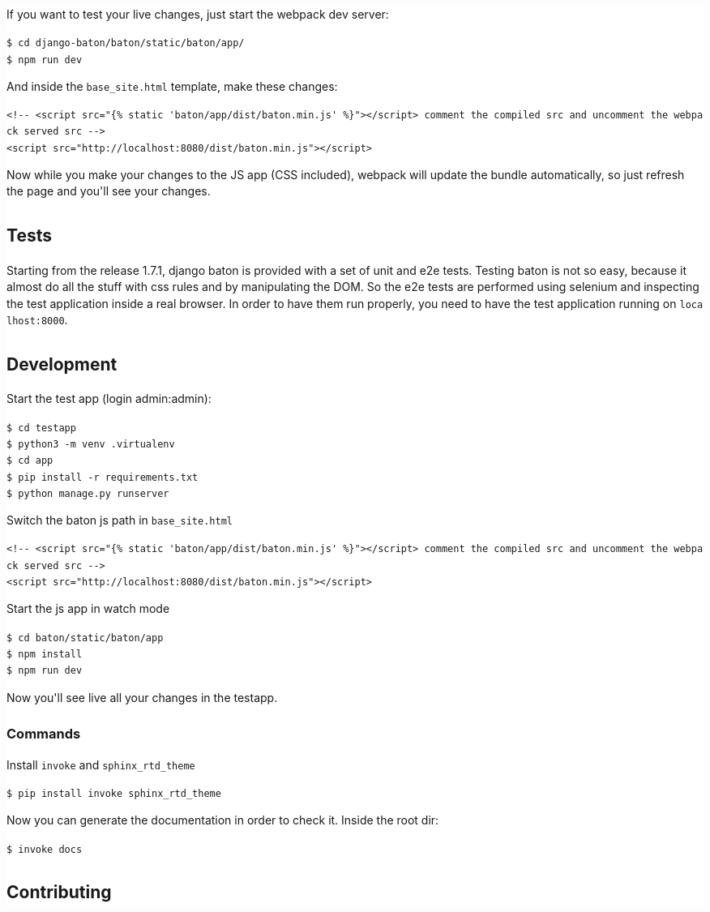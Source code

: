 If you want to test your live changes, just start the webpack dev server:

    $ cd django-baton/baton/static/baton/app/
    $ npm run dev

And inside the `base_site.html` template, make these changes:

    <!-- <script src="{% static 'baton/app/dist/baton.min.js' %}"></script> comment the compiled src and uncomment the webpack served src -->
    <script src="http://localhost:8080/dist/baton.min.js"></script>

Now while you make your changes to the JS app (CSS included), webpack will update the bundle automatically, so just refresh the page and you'll see your changes.

## <a name="tests"></a>Tests

Starting from the release 1.7.1, django baton is provided with a set of unit and e2e tests. Testing baton is not so easy, because it almost do all the stuff with css rules and by manipulating the DOM. So the e2e tests are performed using selenium and inspecting the test application inside a real browser. In order to have them run properly, you need to have the test application running on `localhost:8000`.

## <a name="development"></a>Development

Start the test app (login admin:admin):

    $ cd testapp
    $ python3 -m venv .virtualenv
    $ cd app
    $ pip install -r requirements.txt
    $ python manage.py runserver

Switch the baton js path in `base_site.html`

    <!-- <script src="{% static 'baton/app/dist/baton.min.js' %}"></script> comment the compiled src and uncomment the webpack served src -->
    <script src="http://localhost:8080/dist/baton.min.js"></script>

Start the js app in watch mode

    $ cd baton/static/baton/app
    $ npm install
    $ npm run dev

Now you'll see live all your changes in the testapp.

### Commands

Install `invoke` and `sphinx_rtd_theme`

    $ pip install invoke sphinx_rtd_theme

Now you can generate the documentation in order to check it. Inside the root dir:

    $ invoke docs

## <a name="contributing"></a>Contributing
